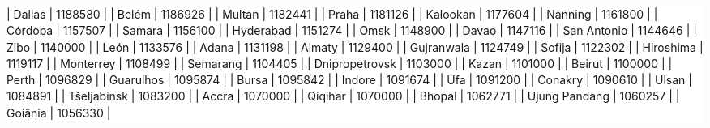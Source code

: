 | Dallas | 1188580 |
| Belém | 1186926 |
| Multan | 1182441 |
| Praha | 1181126 |
| Kalookan | 1177604 |
| Nanning | 1161800 |
| Córdoba | 1157507 |
| Samara | 1156100 |
| Hyderabad | 1151274 |
| Omsk | 1148900 |
| Davao | 1147116 |
| San Antonio | 1144646 |
| Zibo | 1140000 |
| León | 1133576 |
| Adana | 1131198 |
| Almaty | 1129400 |
| Gujranwala | 1124749 |
| Sofija | 1122302 |
| Hiroshima | 1119117 |
| Monterrey | 1108499 |
| Semarang | 1104405 |
| Dnipropetrovsk | 1103000 |
| Kazan | 1101000 |
| Beirut | 1100000 |
| Perth | 1096829 |
| Guarulhos | 1095874 |
| Bursa | 1095842 |
| Indore | 1091674 |
| Ufa | 1091200 |
| Conakry | 1090610 |
| Ulsan | 1084891 |
| Tšeljabinsk | 1083200 |
| Accra | 1070000 |
| Qiqihar | 1070000 |
| Bhopal | 1062771 |
| Ujung Pandang | 1060257 |
| Goiânia | 1056330 |